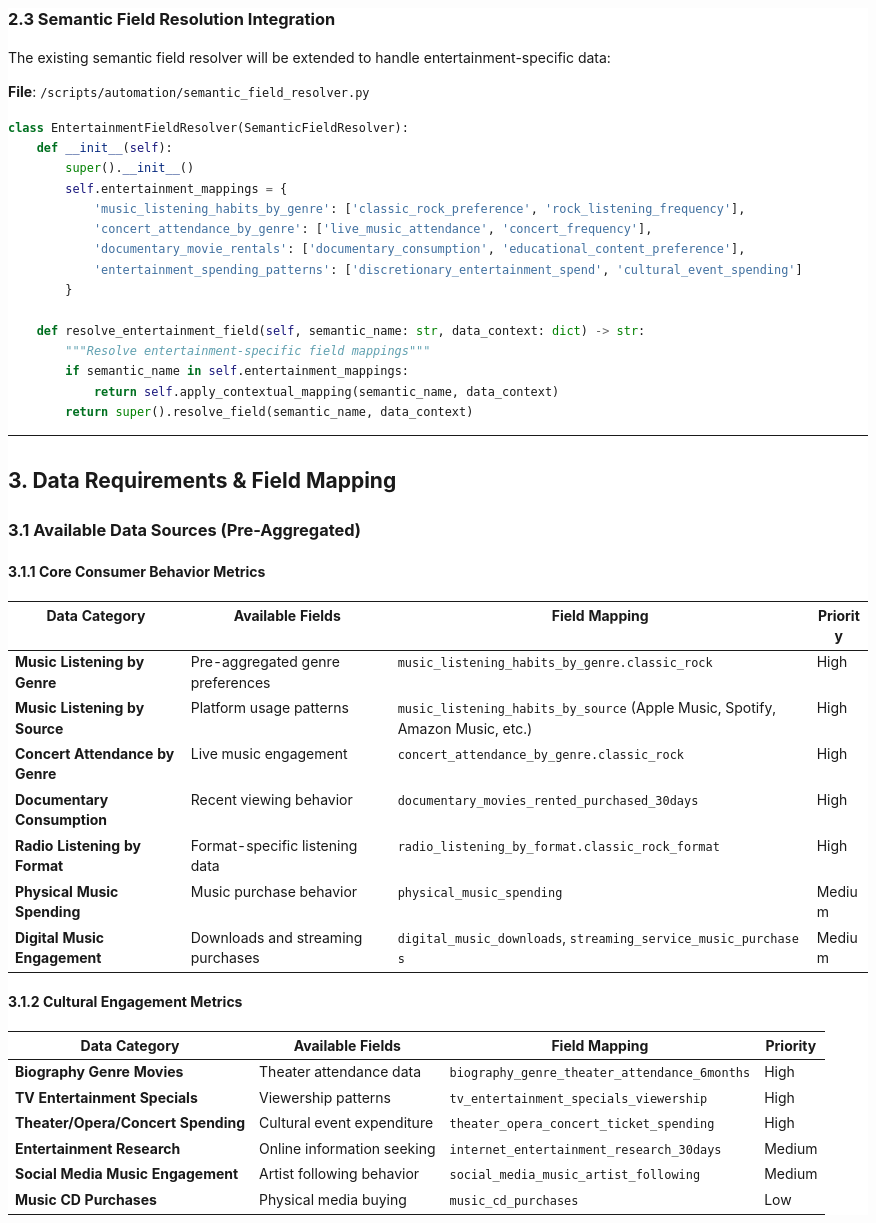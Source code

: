 
### 2.3 Semantic Field Resolution Integration

The existing semantic field resolver will be extended to handle entertainment-specific data:

**File**: `/scripts/automation/semantic_field_resolver.py`

```python
class EntertainmentFieldResolver(SemanticFieldResolver):
    def __init__(self):
        super().__init__()
        self.entertainment_mappings = {
            'music_listening_habits_by_genre': ['classic_rock_preference', 'rock_listening_frequency'],
            'concert_attendance_by_genre': ['live_music_attendance', 'concert_frequency'],
            'documentary_movie_rentals': ['documentary_consumption', 'educational_content_preference'],
            'entertainment_spending_patterns': ['discretionary_entertainment_spend', 'cultural_event_spending']
        }
    
    def resolve_entertainment_field(self, semantic_name: str, data_context: dict) -> str:
        """Resolve entertainment-specific field mappings"""
        if semantic_name in self.entertainment_mappings:
            return self.apply_contextual_mapping(semantic_name, data_context)
        return super().resolve_field(semantic_name, data_context)
```

---

## 3. Data Requirements & Field Mapping

### 3.1 Available Data Sources (Pre-Aggregated)

#### 3.1.1 Core Consumer Behavior Metrics
| Data Category | Available Fields | Field Mapping | Priority |
|---------------|-----------------|---------------|----------|
| **Music Listening by Genre** | Pre-aggregated genre preferences | `music_listening_habits_by_genre.classic_rock` | High |
| **Music Listening by Source** | Platform usage patterns | `music_listening_habits_by_source` (Apple Music, Spotify, Amazon Music, etc.) | High |
| **Concert Attendance by Genre** | Live music engagement | `concert_attendance_by_genre.classic_rock` | High |
| **Documentary Consumption** | Recent viewing behavior | `documentary_movies_rented_purchased_30days` | High |
| **Radio Listening by Format** | Format-specific listening data | `radio_listening_by_format.classic_rock_format` | High |
| **Physical Music Spending** | Music purchase behavior | `physical_music_spending` | Medium |
| **Digital Music Engagement** | Downloads and streaming purchases | `digital_music_downloads`, `streaming_service_music_purchases` | Medium |

#### 3.1.2 Cultural Engagement Metrics
| Data Category | Available Fields | Field Mapping | Priority |
|---------------|-----------------|---------------|----------|
| **Biography Genre Movies** | Theater attendance data | `biography_genre_theater_attendance_6months` | High |
| **TV Entertainment Specials** | Viewership patterns | `tv_entertainment_specials_viewership` | High |
| **Theater/Opera/Concert Spending** | Cultural event expenditure | `theater_opera_concert_ticket_spending` | High |
| **Entertainment Research** | Online information seeking | `internet_entertainment_research_30days` | Medium |
| **Social Media Music Engagement** | Artist following behavior | `social_media_music_artist_following` | Medium |
| **Music CD Purchases** | Physical media buying | `music_cd_purchases` | Low |
